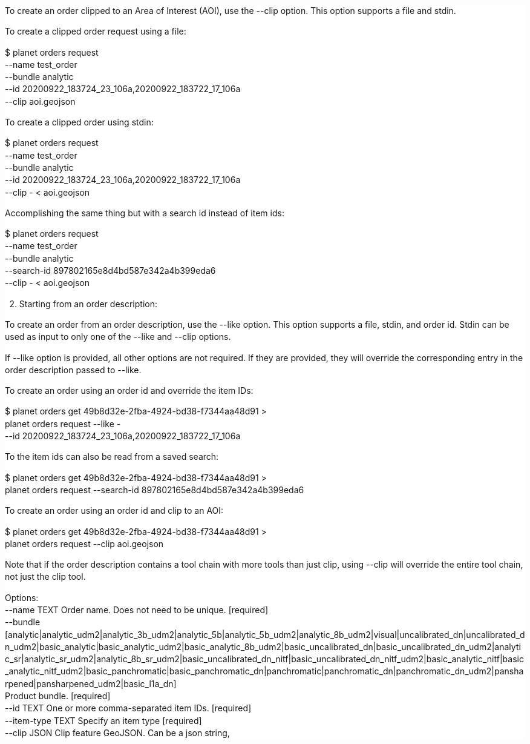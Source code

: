   To create an order clipped to an Area of Interest (AOI), use the --clip
  option. This option supports a file and stdin.

  To create a clipped order request using a file:

  $ planet orders request \
      --name test_order \
      --bundle analytic \
      --id 20200922_183724_23_106a,20200922_183722_17_106a \
      --clip aoi.geojson

  To create a clipped order using stdin:

  $ planet orders request \
      --name test_order \
      --bundle analytic \
      --id 20200922_183724_23_106a,20200922_183722_17_106a \
      --clip - < aoi.geojson

  Accomplishing the same thing but with a search id instead of item ids:

  $ planet orders request \
      --name test_order \
      --bundle analytic \
      --search-id 897802165e8d4bd587e342a4b399eda6 \
      --clip - < aoi.geojson

  2. Starting from an order description:

  To create an order from an order description, use the --like option. This
  option supports a file, stdin, and order id. Stdin can be used as input to
  only one of the --like and --clip options.

  If --like option is provided, all other options are not required. If they
  are provided, they will override the corresponding entry in the order
  description passed to --like.

  To create an order using an order id and override the item IDs:

  $ planet orders get 49b8d32e-2fba-4924-bd38-f7344aa48d91 > \
planet orders request --like - \
--id 20200922_183724_23_106a,20200922_183722_17_106a

  To the item ids can also be read from a saved search:

  $ planet orders get 49b8d32e-2fba-4924-bd38-f7344aa48d91 > \
planet orders request --search-id 897802165e8d4bd587e342a4b399eda6

  To create an order using an order id and clip to an AOI:

  $ planet orders get 49b8d32e-2fba-4924-bd38-f7344aa48d91 > \
planet orders request --clip aoi.geojson

  Note that if the order description contains a tool chain with more tools
  than just clip, using --clip will override the entire tool chain, not just
  the clip tool.

Options:  
  --name TEXT                     Order name. Does not need to be unique.
                                  [required]  
  --bundle [analytic|analytic_udm2|analytic_3b_udm2|analytic_5b|analytic_5b_udm2|analytic_8b_udm2|visual|uncalibrated_dn|uncalibrated_dn_udm2|basic_analytic|basic_analytic_udm2|basic_analytic_8b_udm2|basic_uncalibrated_dn|basic_uncalibrated_dn_udm2|analytic_sr|analytic_sr_udm2|analytic_8b_sr_udm2|basic_uncalibrated_dn_nitf|basic_uncalibrated_dn_nitf_udm2|basic_analytic_nitf|basic_analytic_nitf_udm2|basic_panchromatic|basic_panchromatic_dn|panchromatic|panchromatic_dn|panchromatic_dn_udm2|pansharpened|pansharpened_udm2|basic_l1a_dn]  
                                  Product bundle.  [required]  
  --id TEXT                       One or more comma-separated item IDs.
                                  [required]  
  --item-type TEXT                Specify an item type  [required]  
  --clip JSON                     Clip feature GeoJSON. Can be a json string,